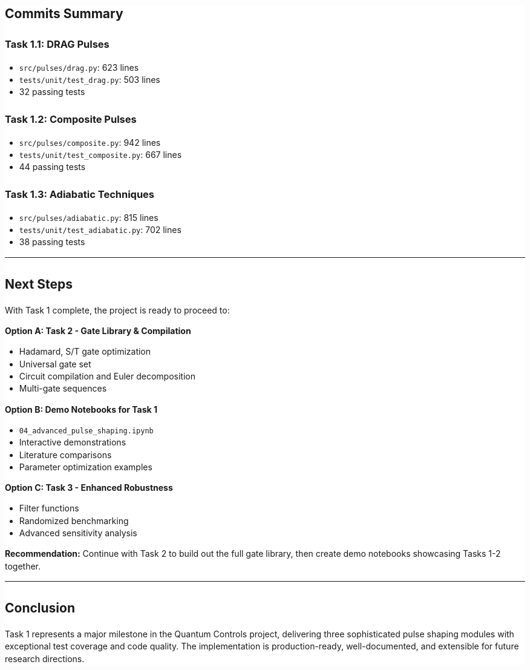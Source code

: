 
## Commits Summary

### Task 1.1: DRAG Pulses
- `src/pulses/drag.py`: 623 lines
- `tests/unit/test_drag.py`: 503 lines
- 32 passing tests

### Task 1.2: Composite Pulses
- `src/pulses/composite.py`: 942 lines
- `tests/unit/test_composite.py`: 667 lines
- 44 passing tests

### Task 1.3: Adiabatic Techniques
- `src/pulses/adiabatic.py`: 815 lines
- `tests/unit/test_adiabatic.py`: 702 lines
- 38 passing tests

---

## Next Steps

With Task 1 complete, the project is ready to proceed to:

**Option A: Task 2 - Gate Library & Compilation**
- Hadamard, S/T gate optimization
- Universal gate set
- Circuit compilation and Euler decomposition
- Multi-gate sequences

**Option B: Demo Notebooks for Task 1**
- `04_advanced_pulse_shaping.ipynb`
- Interactive demonstrations
- Literature comparisons
- Parameter optimization examples

**Option C: Task 3 - Enhanced Robustness**
- Filter functions
- Randomized benchmarking
- Advanced sensitivity analysis

**Recommendation:** Continue with Task 2 to build out the full gate library, then create demo notebooks showcasing Tasks 1-2 together.

---

## Conclusion

Task 1 represents a major milestone in the Quantum Controls project, delivering three sophisticated pulse shaping modules with exceptional test coverage and code quality. The implementation is production-ready, well-documented, and extensible for future research directions.
